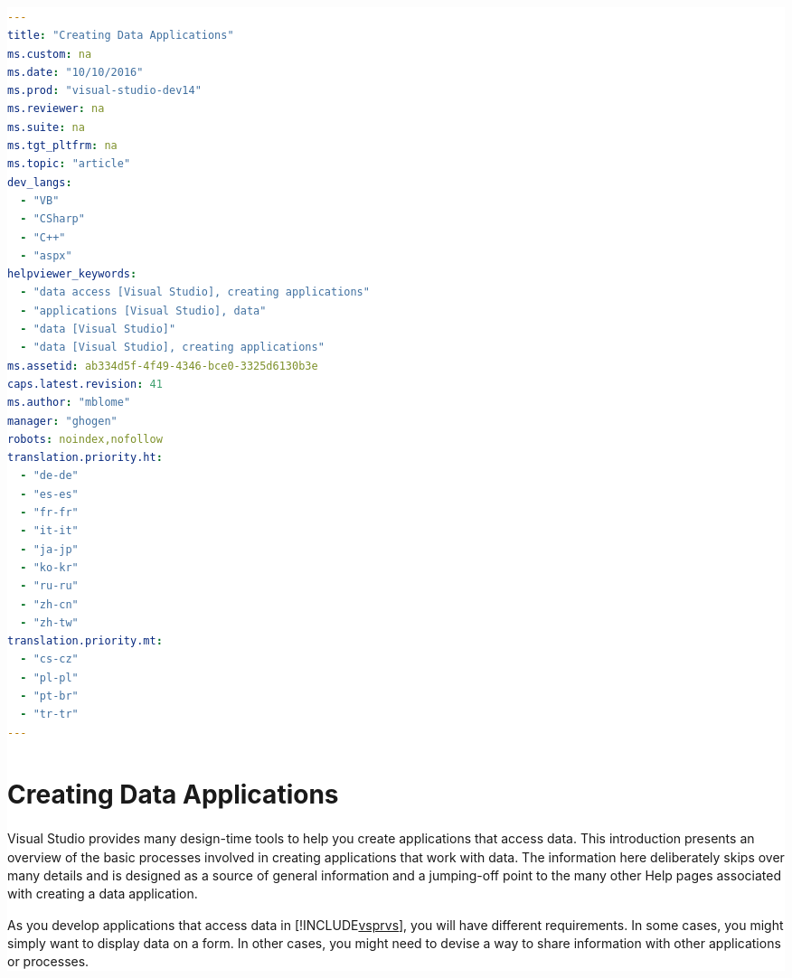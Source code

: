 ```yaml
---
title: "Creating Data Applications"
ms.custom: na
ms.date: "10/10/2016"
ms.prod: "visual-studio-dev14"
ms.reviewer: na
ms.suite: na
ms.tgt_pltfrm: na
ms.topic: "article"
dev_langs: 
  - "VB"
  - "CSharp"
  - "C++"
  - "aspx"
helpviewer_keywords: 
  - "data access [Visual Studio], creating applications"
  - "applications [Visual Studio], data"
  - "data [Visual Studio]"
  - "data [Visual Studio], creating applications"
ms.assetid: ab334d5f-4f49-4346-bce0-3325d6130b3e
caps.latest.revision: 41
ms.author: "mblome"
manager: "ghogen"
robots: noindex,nofollow
translation.priority.ht: 
  - "de-de"
  - "es-es"
  - "fr-fr"
  - "it-it"
  - "ja-jp"
  - "ko-kr"
  - "ru-ru"
  - "zh-cn"
  - "zh-tw"
translation.priority.mt: 
  - "cs-cz"
  - "pl-pl"
  - "pt-br"
  - "tr-tr"
---
```

# Creating Data Applications
Visual Studio provides many design-time tools to help you create applications that access data. This introduction presents an overview of the basic processes involved in creating applications that work with data. The information here deliberately skips over many details and is designed as a source of general information and a jumping-off point to the many other Help pages associated with creating a data application.  
  
 As you develop applications that access data in [!INCLUDE[vsprvs](../codequality/includes/vsprvs_md.md)], you will have different requirements. In some cases, you might simply want to display data on a form. In other cases, you might need to devise a way to share information with other applications or processes.  
  